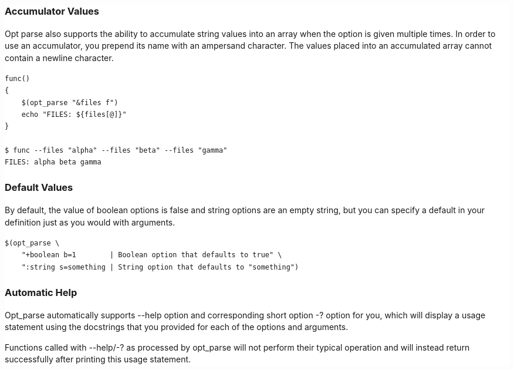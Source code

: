 
### Accumulator Values

Opt parse also supports the ability to accumulate string values into an array when the option is given multiple times.
In order to use an accumulator, you prepend its name with an ampersand character. The values placed into an accumulated
array cannot contain a newline character.

```shell
func()
{
    $(opt_parse "&files f")
    echo "FILES: ${files[@]}"
}

$ func --files "alpha" --files "beta" --files "gamma"
FILES: alpha beta gamma
```

### Default Values

By default, the value of boolean options is false and string options are an empty string, but you can specify a default
in your definition just as you would with arguments.

```shell
$(opt_parse \
    "+boolean b=1        | Boolean option that defaults to true" \
    ":string s=something | String option that defaults to "something")
```

### Automatic Help

Opt_parse automatically supports --help option and corresponding short option -? option for you, which will display a
usage statement using the docstrings that you provided for each of the options and arguments.

Functions called with --help/-? as processed by opt_parse will not perform their typical operation and will instead
return successfully after printing this usage statement.

